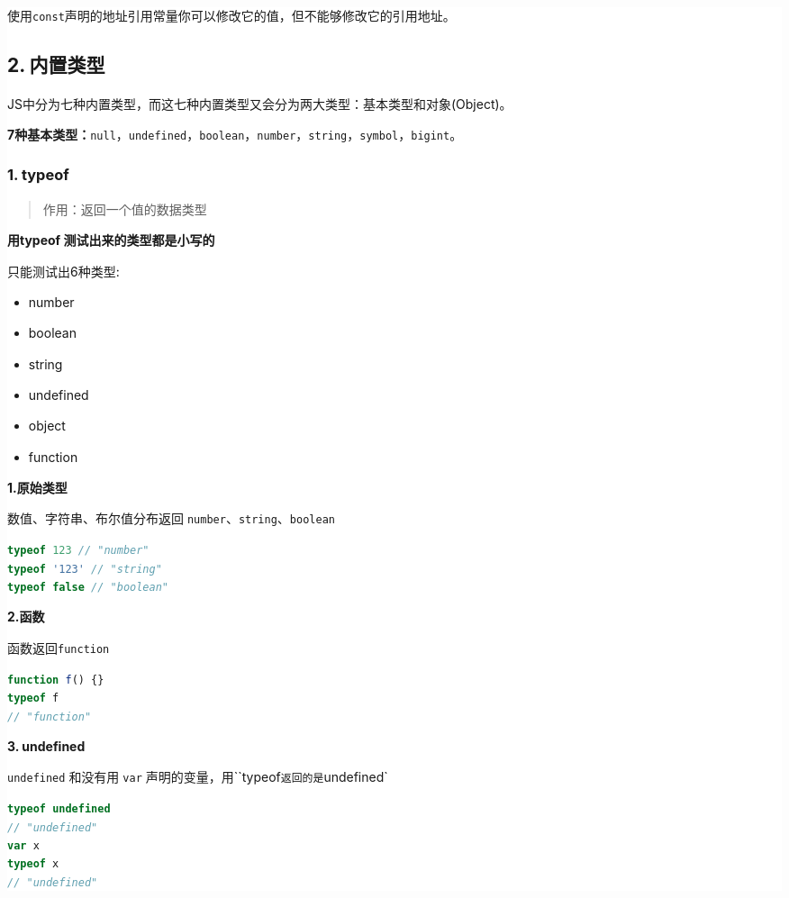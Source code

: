 使用`const`声明的地址引用常量你可以修改它的值，但不能够修改它的引用地址。



## 2. 内置类型

JS中分为七种内置类型，而这七种内置类型又会分为两大类型：基本类型和对象(Object)。

**7种基本类型：**`null`，`undefined`，`boolean`，`number`，`string`，`symbol`，`bigint`。



### 1. typeof

> 作用：返回一个值的数据类型

 **用typeof 测试出来的类型都是小写的**

只能测试出6种类型:

* number

* boolean

* string

* undefined

* object

* function

**1.原始类型**

数值、字符串、布尔值分布返回 `number`、`string`、`boolean`

```javascript
typeof 123 // "number"
typeof '123' // "string"
typeof false // "boolean"
```

**2.函数**

函数返回`function`

```javascript
function f() {}
typeof f
// "function"
```

**3. undefined**

`undefined` 和没有用 `var` 声明的变量，用``typeof` 返回的是 `undefined`

```javascript
typeof undefined
// "undefined"
var x
typeof x
// "undefined"
```
